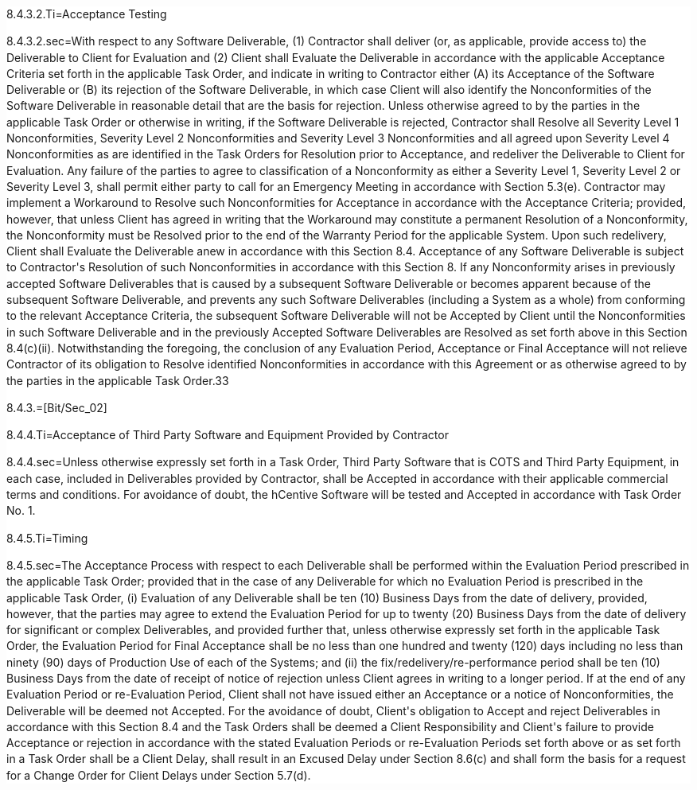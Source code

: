 8.4.3.2.Ti=Acceptance Testing

8.4.3.2.sec=With respect to any Software Deliverable, (1) Contractor shall deliver (or, as applicable, provide access to) the Deliverable to Client for Evaluation and (2) Client shall Evaluate the Deliverable in accordance with the applicable Acceptance Criteria set forth in the applicable Task Order, and indicate in writing to Contractor either (A) its Acceptance of the Software Deliverable or (B) its rejection of the Software Deliverable, in which case Client will also identify the Nonconformities of the Software Deliverable in reasonable detail that are the basis for rejection. Unless otherwise agreed to by the parties in the applicable Task Order or otherwise in writing, if the Software Deliverable is rejected, Contractor shall Resolve all Severity Level 1 Nonconformities, Severity Level 2 Nonconformities and Severity Level 3 Nonconformities and all agreed upon Severity Level 4 Nonconformities as are identified in the Task Orders for Resolution prior to Acceptance, and redeliver the Deliverable to Client for Evaluation. Any failure of the parties to agree to classification of a Nonconformity as either a Severity Level 1, Severity Level 2 or Severity Level 3, shall permit either party to call for an Emergency Meeting in accordance with Section 5.3(e). Contractor may implement a Workaround to Resolve such Nonconformities for Acceptance in accordance with the Acceptance Criteria; provided, however, that unless Client has agreed in writing that the Workaround may constitute a permanent Resolution of a Nonconformity, the Nonconformity must be Resolved prior to the end of the Warranty Period for the applicable System. Upon such redelivery, Client shall Evaluate the Deliverable anew in accordance with this Section 8.4. Acceptance of any Software Deliverable is subject to Contractor's Resolution of such Nonconformities in accordance with this Section 8. If any Nonconformity arises in previously accepted Software Deliverables that is caused by a subsequent Software Deliverable or becomes apparent because of the subsequent Software Deliverable, and prevents any such Software Deliverables (including a System as a whole) from conforming to the relevant Acceptance Criteria, the subsequent Software Deliverable will not be Accepted by Client until the Nonconformities in such Software Deliverable and in the previously Accepted Software Deliverables are Resolved as set forth above in this Section 8.4(c)(ii). Notwithstanding the foregoing, the conclusion of any Evaluation Period, Acceptance or Final Acceptance will not relieve Contractor of its obligation to Resolve identified Nonconformities in accordance with this Agreement or as otherwise agreed to by the parties in the applicable Task Order.33

8.4.3.=[Bit/Sec_02]

8.4.4.Ti=Acceptance of Third Party Software and Equipment Provided by Contractor

8.4.4.sec=Unless otherwise expressly set forth in a Task Order, Third Party Software that is COTS and Third Party Equipment, in each case, included in Deliverables provided by Contractor, shall be Accepted in accordance with their applicable commercial terms and conditions. For avoidance of doubt, the hCentive Software will be tested and Accepted in accordance with Task Order No. 1.

8.4.5.Ti=Timing

8.4.5.sec=The Acceptance Process with respect to each Deliverable shall be performed within the Evaluation Period prescribed in the applicable Task Order; provided that in the case of any Deliverable for which no Evaluation Period is prescribed in the applicable Task Order, (i) Evaluation of any Deliverable shall be ten (10) Business Days from the date of delivery, provided, however, that the parties may agree to extend the Evaluation Period for up to twenty (20) Business Days from the date of delivery for significant or complex Deliverables, and provided further that, unless otherwise expressly set forth in the applicable Task Order, the Evaluation Period for Final Acceptance shall be no less than one hundred and twenty (120) days including no less than ninety (90) days of Production Use of each of the Systems; and (ii) the fix/redelivery/re-performance period shall be ten (10) Business Days from the date of receipt of notice of rejection unless Client agrees in writing to a longer period. If at the end of any Evaluation Period or re-Evaluation Period, Client shall not have issued either an Acceptance or a notice of Nonconformities, the Deliverable will be deemed not Accepted. For the avoidance of doubt, Client's obligation to Accept and reject Deliverables in accordance with this Section 8.4 and the Task Orders shall be deemed a Client Responsibility and Client's failure to provide Acceptance or rejection in accordance with the stated Evaluation Periods or re-Evaluation Periods set forth above or as set forth in a Task Order shall be a Client Delay, shall result in an Excused Delay under Section 8.6(c) and shall form the basis for a request for a Change Order for Client Delays under Section 5.7(d).
